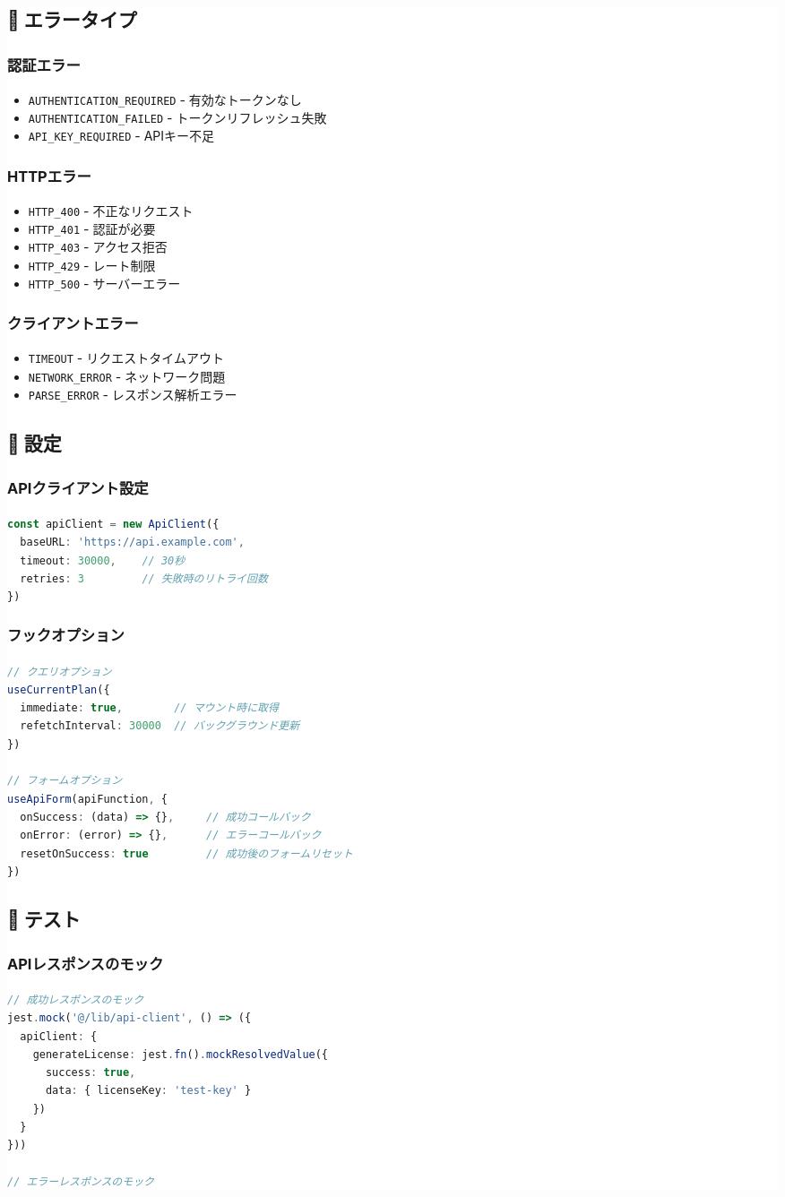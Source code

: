 ## 🚨 エラータイプ

### 認証エラー
- `AUTHENTICATION_REQUIRED` - 有効なトークンなし
- `AUTHENTICATION_FAILED` - トークンリフレッシュ失敗
- `API_KEY_REQUIRED` - APIキー不足

### HTTPエラー  
- `HTTP_400` - 不正なリクエスト
- `HTTP_401` - 認証が必要
- `HTTP_403` - アクセス拒否
- `HTTP_429` - レート制限
- `HTTP_500` - サーバーエラー

### クライアントエラー
- `TIMEOUT` - リクエストタイムアウト
- `NETWORK_ERROR` - ネットワーク問題
- `PARSE_ERROR` - レスポンス解析エラー

## 🔧 設定

### APIクライアント設定
```typescript
const apiClient = new ApiClient({
  baseURL: 'https://api.example.com',
  timeout: 30000,    // 30秒
  retries: 3         // 失敗時のリトライ回数
})
```

### フックオプション
```typescript
// クエリオプション
useCurrentPlan({
  immediate: true,        // マウント時に取得
  refetchInterval: 30000  // バックグラウンド更新
})

// フォームオプション  
useApiForm(apiFunction, {
  onSuccess: (data) => {},     // 成功コールバック
  onError: (error) => {},      // エラーコールバック  
  resetOnSuccess: true         // 成功後のフォームリセット
})
```

## 🧪 テスト

### APIレスポンスのモック
```typescript
// 成功レスポンスのモック
jest.mock('@/lib/api-client', () => ({
  apiClient: {
    generateLicense: jest.fn().mockResolvedValue({
      success: true,
      data: { licenseKey: 'test-key' }
    })
  }
}))

// エラーレスポンスのモック
```